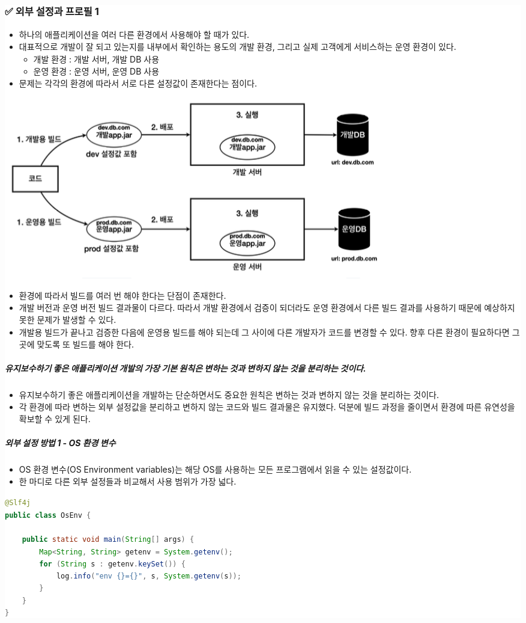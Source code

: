 ### ✅ 외부 설정과 프로필 1

* 하나의 애플리케이션을 여러 다른 환경에서 사용해야 할 때가 있다.
* 대표적으로 개발이 잘 되고 있는지를 내부에서 확인하는 용도의 개발 환경, 그리고 실제 고객에게 서비스하는 운영 환경이 있다.
  * 개발 환경 : 개발 서버, 개발 DB 사용
  * 운영 환경 : 운영 서버, 운영 DB 사용
* 문제는 각각의 환경에 따라서 서로 다른 설정값이 존재한다는 점이다.

<img src="image/img1.png">

* 환경에 따라서 빌드를 여러 번 해야 한다는 단점이 존재한다.
* 개발 버전과 운영 버전 빌드 결과물이 다르다. 따라서 개발 환경에서 검증이 되더라도 운영 환경에서 다른 빌드 결과를 사용하기 때문에 예상하지 못한 문제가 발생할 수 있다.
* 개발용 빌드가 끝나고 검증한 다음에 운영용 빌드를 해야 되는데 그 사이에 다른 개발자가 코드를 변경할 수 있다. 향후 다른 환경이 필요하다면 그곳에 맞도록 또 빌드를 해야 한다.

##### 유지보수하기 좋은 애플리케이션 개발의 가장 기본 원칙은 변하는 것과 변하지 않는 것을 분리하는 것이다.

* 유지보수하기 좋은 애플리케이션을 개발하는 단순하면서도 중요한 원칙은 변하는 것과 변하지 않는 것을 분리하는 것이다.
* 각 환경에 따라 변하는 외부 설정값을 분리하고 변하지 않는 코드와 빌드 결과물은 유지했다. 덕분에 빌드 과정을 줄이면서 환경에 따른 유연성을 확보할 수 있게 된다.

##### 외부 설정 방법 1 - OS 환경 변수

* OS 환경 변수(OS Environment variables)는 해당 OS를 사용하는 모든 프로그램에서 읽을 수 있는 설정값이다.
* 한 마디로 다른 외부 설정들과 비교해서 사용 범위가 가장 넓다.

```java
@Slf4j
public class OsEnv {

	public static void main(String[] args) {
		Map<String, String> getenv = System.getenv();
		for (String s : getenv.keySet()) {
			log.info("env {}={}", s, System.getenv(s));
		}
	}
}
```
